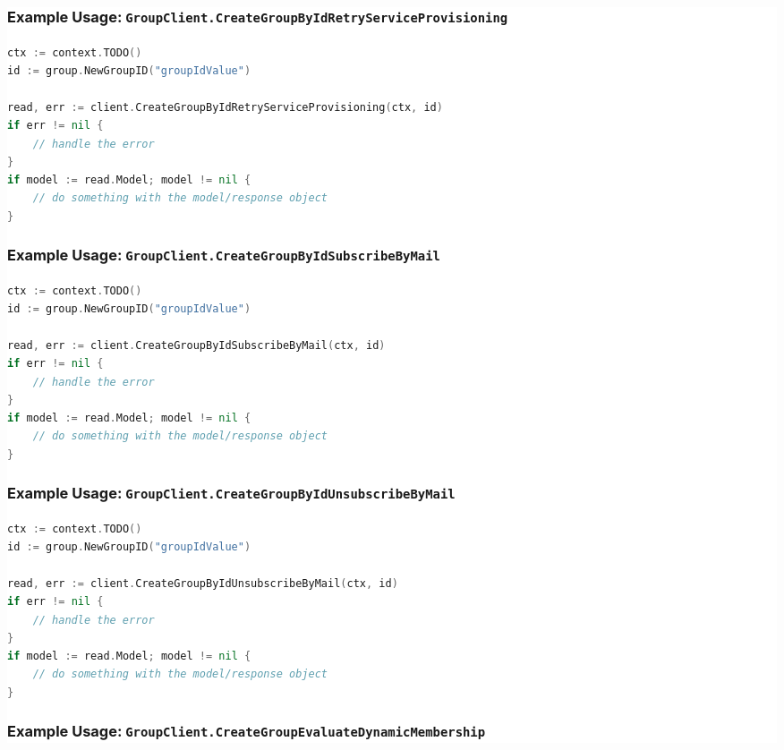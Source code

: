 
### Example Usage: `GroupClient.CreateGroupByIdRetryServiceProvisioning`

```go
ctx := context.TODO()
id := group.NewGroupID("groupIdValue")

read, err := client.CreateGroupByIdRetryServiceProvisioning(ctx, id)
if err != nil {
	// handle the error
}
if model := read.Model; model != nil {
	// do something with the model/response object
}
```


### Example Usage: `GroupClient.CreateGroupByIdSubscribeByMail`

```go
ctx := context.TODO()
id := group.NewGroupID("groupIdValue")

read, err := client.CreateGroupByIdSubscribeByMail(ctx, id)
if err != nil {
	// handle the error
}
if model := read.Model; model != nil {
	// do something with the model/response object
}
```


### Example Usage: `GroupClient.CreateGroupByIdUnsubscribeByMail`

```go
ctx := context.TODO()
id := group.NewGroupID("groupIdValue")

read, err := client.CreateGroupByIdUnsubscribeByMail(ctx, id)
if err != nil {
	// handle the error
}
if model := read.Model; model != nil {
	// do something with the model/response object
}
```


### Example Usage: `GroupClient.CreateGroupEvaluateDynamicMembership`
